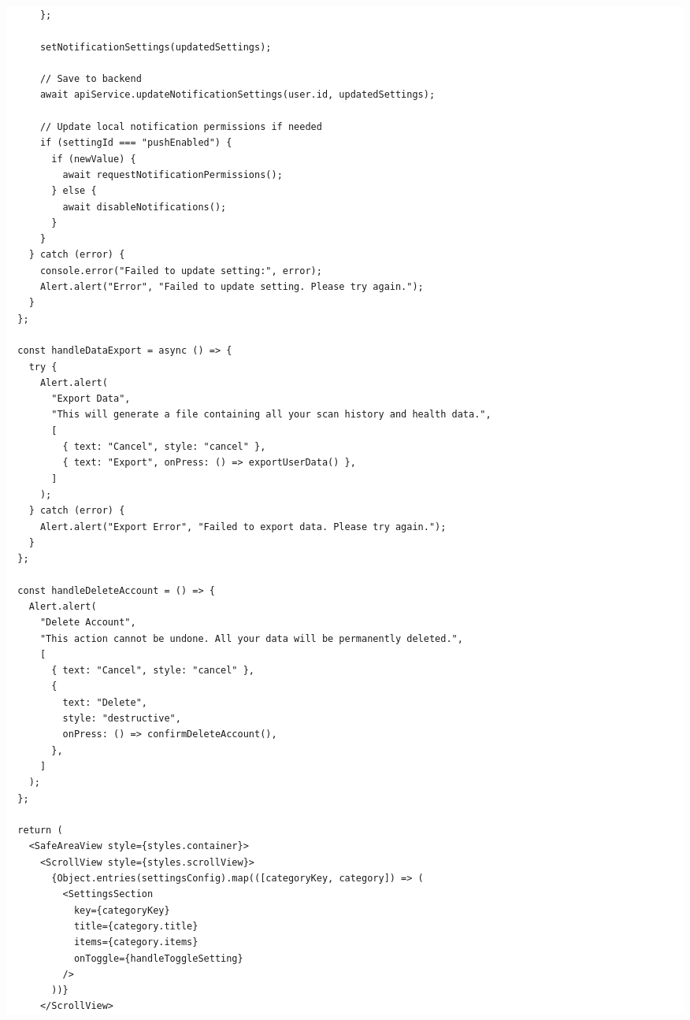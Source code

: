 ```tsx
      };

      setNotificationSettings(updatedSettings);

      // Save to backend
      await apiService.updateNotificationSettings(user.id, updatedSettings);

      // Update local notification permissions if needed
      if (settingId === "pushEnabled") {
        if (newValue) {
          await requestNotificationPermissions();
        } else {
          await disableNotifications();
        }
      }
    } catch (error) {
      console.error("Failed to update setting:", error);
      Alert.alert("Error", "Failed to update setting. Please try again.");
    }
  };

  const handleDataExport = async () => {
    try {
      Alert.alert(
        "Export Data",
        "This will generate a file containing all your scan history and health data.",
        [
          { text: "Cancel", style: "cancel" },
          { text: "Export", onPress: () => exportUserData() },
        ]
      );
    } catch (error) {
      Alert.alert("Export Error", "Failed to export data. Please try again.");
    }
  };

  const handleDeleteAccount = () => {
    Alert.alert(
      "Delete Account",
      "This action cannot be undone. All your data will be permanently deleted.",
      [
        { text: "Cancel", style: "cancel" },
        {
          text: "Delete",
          style: "destructive",
          onPress: () => confirmDeleteAccount(),
        },
      ]
    );
  };

  return (
    <SafeAreaView style={styles.container}>
      <ScrollView style={styles.scrollView}>
        {Object.entries(settingsConfig).map(([categoryKey, category]) => (
          <SettingsSection
            key={categoryKey}
            title={category.title}
            items={category.items}
            onToggle={handleToggleSetting}
          />
        ))}
      </ScrollView>
```